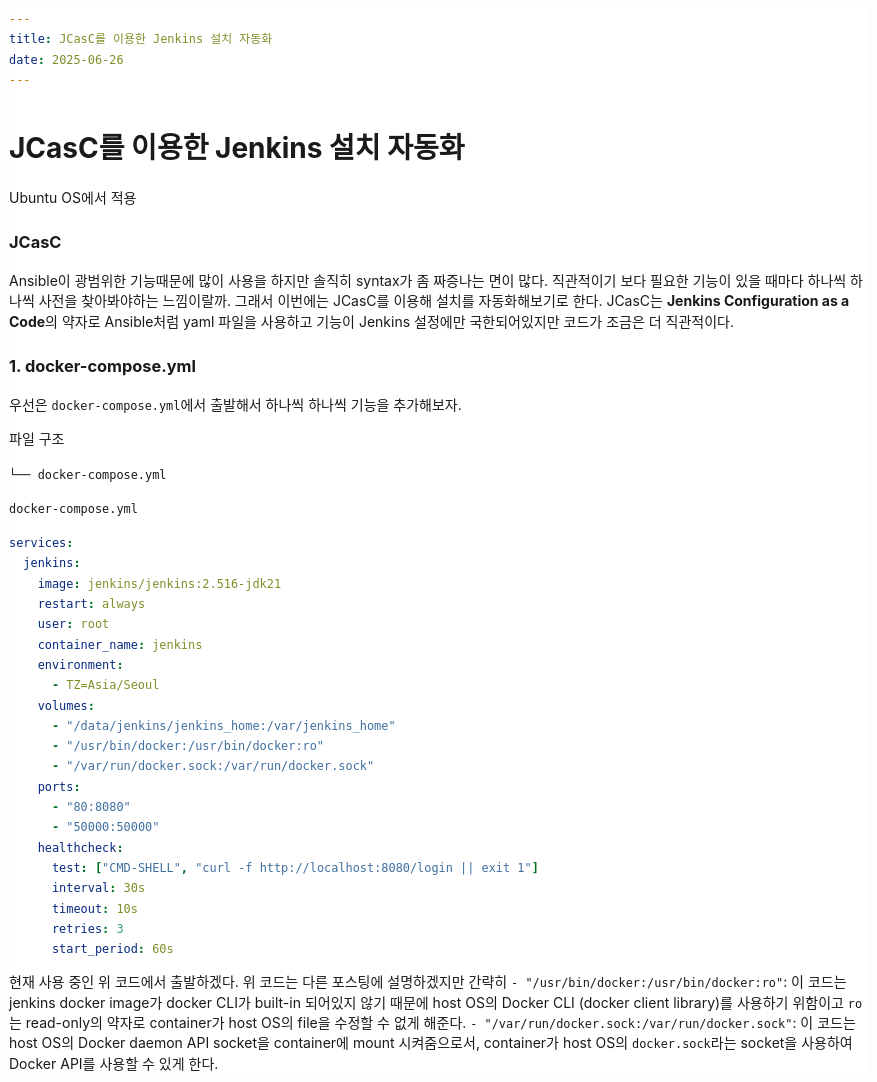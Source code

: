 ```yaml
---
title: JCasC를 이용한 Jenkins 설치 자동화
date: 2025-06-26
---
```

# JCasC를 이용한 Jenkins 설치 자동화
Ubuntu OS에서 적용
### JCasC
Ansible이 광범위한 기능때문에 많이 사용을 하지만 솔직히 syntax가 좀 짜증나는 면이 많다.
직관적이기 보다 필요한 기능이 있을 때마다 하나씩 하나씩 사전을 찾아봐야하는 느낌이랄까.
그래서 이번에는 JCasC를 이용해 설치를 자동화해보기로 한다.
JCasC는 **Jenkins Configuration as a Code**의 약자로 Ansible처럼 yaml 파일을 사용하고 기능이 Jenkins 설정에만 국한되어있지만 코드가 조금은 더 직관적이다.

### 1. docker-compose.yml
우선은 `docker-compose.yml`에서 출발해서 하나씩 하나씩 기능을 추가해보자.

파일 구조
```sh
└── docker-compose.yml
```

`docker-compose.yml`
```yaml
services:
  jenkins:
    image: jenkins/jenkins:2.516-jdk21
    restart: always
    user: root
    container_name: jenkins
    environment:
      - TZ=Asia/Seoul
    volumes:
      - "/data/jenkins/jenkins_home:/var/jenkins_home"
      - "/usr/bin/docker:/usr/bin/docker:ro"
      - "/var/run/docker.sock:/var/run/docker.sock"
    ports:
      - "80:8080"
      - "50000:50000"
    healthcheck:
      test: ["CMD-SHELL", "curl -f http://localhost:8080/login || exit 1"]
      interval: 30s
      timeout: 10s
      retries: 3
      start_period: 60s

```

현재 사용 중인 위 코드에서 출발하겠다.
위 코드는 다른 포스팅에 설명하겠지만 간략히
`- "/usr/bin/docker:/usr/bin/docker:ro"`: 이 코드는 jenkins docker image가 docker CLI가 built-in 되어있지 않기 때문에 host OS의 Docker CLI (docker client library)를 사용하기 위함이고 `ro`는 read-only의 약자로 container가 host OS의 file을 수정할 수 없게 해준다.
`- "/var/run/docker.sock:/var/run/docker.sock"`: 이 코드는 host OS의 Docker daemon API socket을 container에 mount 시켜줌으로서, container가 host OS의 `docker.sock`라는 socket을 사용하여 Docker API를 사용할 수 있게 한다.
